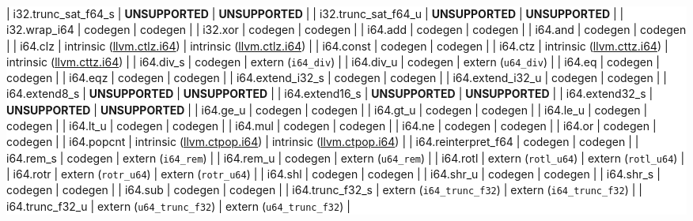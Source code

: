 | i32.trunc_sat_f64_s | **UNSUPPORTED**                            | **UNSUPPORTED**                            |
| i32.trunc_sat_f64_u | **UNSUPPORTED**                            | **UNSUPPORTED**                            |
| i32.wrap_i64        | codegen                                    | codegen                                    |
| i32.xor             | codegen                                    | codegen                                    |
| i64.add             | codegen                                    | codegen                                    |
| i64.and             | codegen                                    | codegen                                    |
| i64.clz             | intrinsic ([llvm.ctlz.i64][llvm-ctlz])     | intrinsic ([llvm.ctlz.i64][llvm-ctlz])     |
| i64.const           | codegen                                    | codegen                                    |
| i64.ctz             | intrinsic ([llvm.cttz.i64][llvm-ctlz])     | intrinsic ([llvm.cttz.i64][llvm-ctlz])     |
| i64.div_s           | codegen                                    | extern (`i64_div`)                         |
| i64.div_u           | codegen                                    | extern (`u64_div`)                         |
| i64.eq              | codegen                                    | codegen                                    |
| i64.eqz             | codegen                                    | codegen                                    |
| i64.extend_i32_s    | codegen                                    | codegen                                    |
| i64.extend_i32_u    | codegen                                    | codegen                                    |
| i64.extend8_s       | **UNSUPPORTED**                            | **UNSUPPORTED**                            |
| i64.extend16_s      | **UNSUPPORTED**                            | **UNSUPPORTED**                            |
| i64.extend32_s      | **UNSUPPORTED**                            | **UNSUPPORTED**                            |
| i64.ge_u            | codegen                                    | codegen                                    |
| i64.gt_u            | codegen                                    | codegen                                    |
| i64.le_u            | codegen                                    | codegen                                    |
| i64.lt_u            | codegen                                    | codegen                                    |
| i64.mul             | codegen                                    | codegen                                    |
| i64.ne              | codegen                                    | codegen                                    |
| i64.or              | codegen                                    | codegen                                    |
| i64.popcnt          | intrinsic ([llvm.ctpop.i64][llvm-ctpop])   | intrinsic ([llvm.ctpop.i64][llvm-ctpop])   |
| i64.reinterpret_f64 | codegen                                    | codegen                                    |
| i64.rem_s           | codegen                                    | extern (`i64_rem`)                         |
| i64.rem_u           | codegen                                    | extern (`u64_rem`)                         |
| i64.rotl            | extern (`rotl_u64`)                        | extern (`rotl_u64`)                        |
| i64.rotr            | extern (`rotr_u64`)                        | extern (`rotr_u64`)                        |
| i64.shl             | codegen                                    | codegen                                    |
| i64.shr_u           | codegen                                    | codegen                                    |
| i64.shr_s           | codegen                                    | codegen                                    |
| i64.sub             | codegen                                    | codegen                                    |
| i64.trunc_f32_s     | extern (`i64_trunc_f32`)                   | extern (`i64_trunc_f32`)                   |
| i64.trunc_f32_u     | extern (`u64_trunc_f32`)                   | extern (`u64_trunc_f32`)                   |

[llvm-ceil]: https://llvm.org/docs/LangRef.html#llvm-ceil-intrinsic
[llvm-ctlz]: https://llvm.org/docs/LangRef.html#llvm-ctlz-intrinsic
[llvm-ctlz]: https://llvm.org/docs/LangRef.html#llvm-ctlz-intrinsic
[llvm-ctpop]: https://llvm.org/docs/LangRef.html#llvm-ctpop-intrinsic
[llvm-fabs]: https://llvm.org/docs/LangRef.html#llvm-fabs-intrinsic
[llvm-floor]: https://llvm.org/docs/LangRef.html#llvm-floor-intrinsic
[llvm-maxnum]: https://llvm.org/docs/LangRef.html#llvm-maxnum-intrinsic
[llvm-minnum]: https://llvm.org/docs/LangRef.html#llvm-minnum-intrinsic
[llvm-sqrt]: https://llvm.org/docs/LangRef.html#llvm-sqrt-intrinsic
[llvm-trap]: https://llvm.org/docs/LangRef.html#llvm-trap-intrinsic